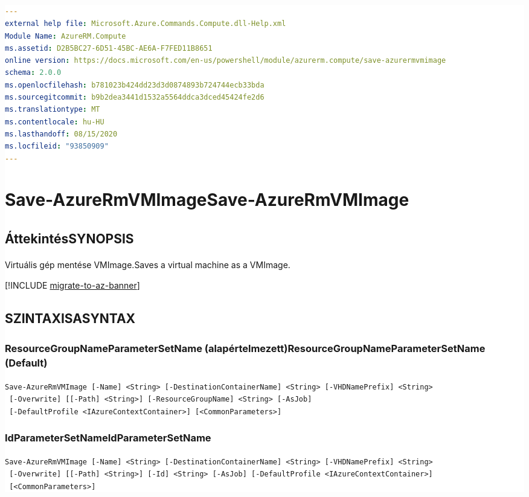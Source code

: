 ```yaml
---
external help file: Microsoft.Azure.Commands.Compute.dll-Help.xml
Module Name: AzureRM.Compute
ms.assetid: D2B5BC27-6D51-45BC-AE6A-F7FED11B8651
online version: https://docs.microsoft.com/en-us/powershell/module/azurerm.compute/save-azurermvmimage
schema: 2.0.0
ms.openlocfilehash: b781023b424dd23d3d0874893b724744ecb33bda
ms.sourcegitcommit: b9b2dea3441d1532a5564ddca3dced45424fe2d6
ms.translationtype: MT
ms.contentlocale: hu-HU
ms.lasthandoff: 08/15/2020
ms.locfileid: "93850909"
---
```

# <span data-ttu-id="8a4c7-101">Save-AzureRmVMImage</span><span class="sxs-lookup"><span data-stu-id="8a4c7-101">Save-AzureRmVMImage</span></span>

## <span data-ttu-id="8a4c7-102">Áttekintés</span><span class="sxs-lookup"><span data-stu-id="8a4c7-102">SYNOPSIS</span></span>
<span data-ttu-id="8a4c7-103">Virtuális gép mentése VMImage.</span><span class="sxs-lookup"><span data-stu-id="8a4c7-103">Saves a virtual machine as a VMImage.</span></span>

[!INCLUDE [migrate-to-az-banner](../../includes/migrate-to-az-banner.md)]

## <span data-ttu-id="8a4c7-104">SZINTAXISA</span><span class="sxs-lookup"><span data-stu-id="8a4c7-104">SYNTAX</span></span>

### <span data-ttu-id="8a4c7-105">ResourceGroupNameParameterSetName (alapértelmezett)</span><span class="sxs-lookup"><span data-stu-id="8a4c7-105">ResourceGroupNameParameterSetName (Default)</span></span>
```
Save-AzureRmVMImage [-Name] <String> [-DestinationContainerName] <String> [-VHDNamePrefix] <String>
 [-Overwrite] [[-Path] <String>] [-ResourceGroupName] <String> [-AsJob]
 [-DefaultProfile <IAzureContextContainer>] [<CommonParameters>]
```

### <span data-ttu-id="8a4c7-106">IdParameterSetName</span><span class="sxs-lookup"><span data-stu-id="8a4c7-106">IdParameterSetName</span></span>
```
Save-AzureRmVMImage [-Name] <String> [-DestinationContainerName] <String> [-VHDNamePrefix] <String>
 [-Overwrite] [[-Path] <String>] [-Id] <String> [-AsJob] [-DefaultProfile <IAzureContextContainer>]
 [<CommonParameters>]
```
